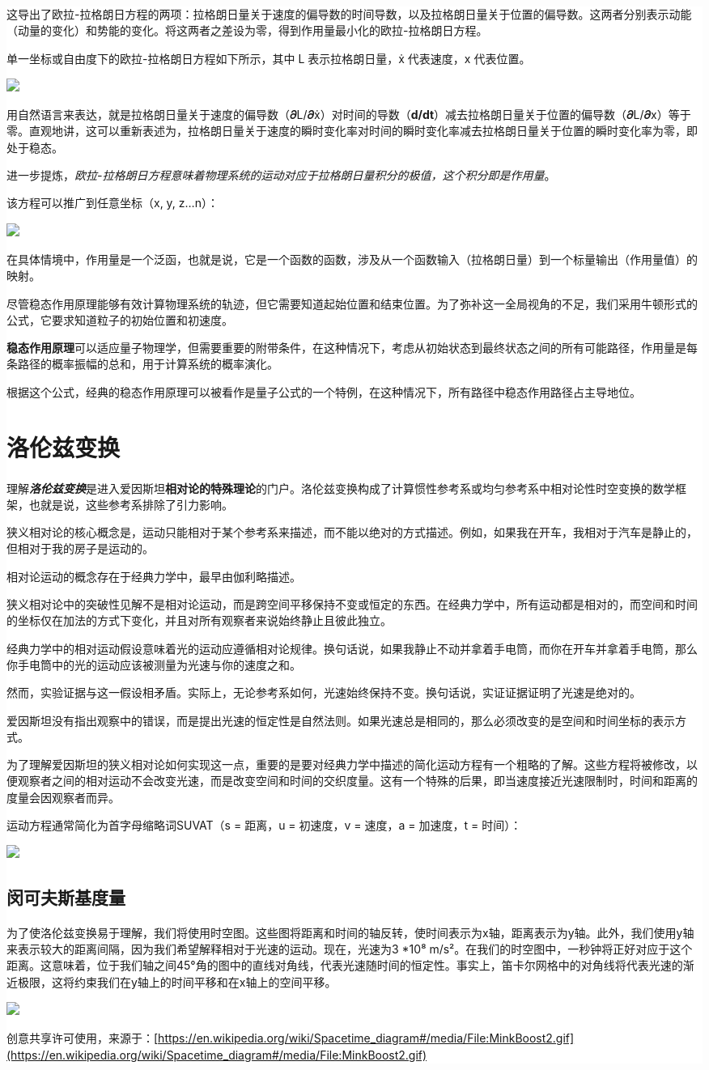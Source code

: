 这导出了欧拉-拉格朗日方程的两项：拉格朗日量关于速度的偏导数的时间导数，以及拉格朗日量关于位置的偏导数。这两者分别表示动能（动量的变化）和势能的变化。将这两者之差设为零，得到作用量最小化的欧拉-拉格朗日方程。

单一坐标或自由度下的欧拉-拉格朗日方程如下所示，其中 L 表示拉格朗日量，ẋ 代表速度，x 代表位置。

![](../Images/6ebbf6ac84e92f62216e1bc0e9de7116.png)

用自然语言来表达，就是拉格朗日量关于速度的偏导数（𝝏L/𝝏ẋ）对时间的导数（**d/dt**）减去拉格朗日量关于位置的偏导数（𝝏L/𝝏x）等于零。直观地讲，这可以重新表述为，拉格朗日量关于速度的瞬时变化率对时间的瞬时变化率减去拉格朗日量关于位置的瞬时变化率为零，即处于稳态。

进一步提炼，*欧拉-拉格朗日方程意味着物理系统的运动对应于拉格朗日量积分的极值，这个积分即是作用量*。

该方程可以推广到任意坐标（x, y, z…n）：

![](../Images/8ea3bb13a8069aaa47a9dd9c4b10d90d.png)

在具体情境中，作用量是一个泛函，也就是说，它是一个函数的函数，涉及从一个函数输入（拉格朗日量）到一个标量输出（作用量值）的映射。

尽管稳态作用原理能够有效计算物理系统的轨迹，但它需要知道起始位置和结束位置。为了弥补这一全局视角的不足，我们采用牛顿形式的公式，它要求知道粒子的初始位置和初速度。

**稳态作用原理**可以适应量子物理学，但需要重要的附带条件，在这种情况下，考虑从初始状态到最终状态之间的所有可能路径，作用量是每条路径的概率振幅的总和，用于计算系统的概率演化。

根据这个公式，经典的稳态作用原理可以被看作是量子公式的一个特例，在这种情况下，所有路径中稳态作用路径占主导地位。

# 洛伦兹变换

理解***洛伦兹变换***是进入爱因斯坦**相对论的特殊理论**的门户。洛伦兹变换构成了计算惯性参考系或均匀参考系中相对论性时空变换的数学框架，也就是说，这些参考系排除了引力影响。

狭义相对论的核心概念是，运动只能相对于某个参考系来描述，而不能以绝对的方式描述。例如，如果我在开车，我相对于汽车是静止的，但相对于我的房子是运动的。

相对论运动的概念存在于经典力学中，最早由伽利略描述。

狭义相对论中的突破性见解不是相对论运动，而是跨空间平移保持不变或恒定的东西。在经典力学中，所有运动都是相对的，而空间和时间的坐标仅在加法的方式下变化，并且对所有观察者来说始终静止且彼此独立。

经典力学中的相对运动假设意味着光的运动应遵循相对论规律。换句话说，如果我静止不动并拿着手电筒，而你在开车并拿着手电筒，那么你手电筒中的光的运动应该被测量为光速与你的速度之和。

然而，实验证据与这一假设相矛盾。实际上，无论参考系如何，光速始终保持不变。换句话说，实证证据证明了光速是绝对的。

爱因斯坦没有指出观察中的错误，而是提出光速的恒定性是自然法则。如果光速总是相同的，那么必须改变的是空间和时间坐标的表示方式。

为了理解爱因斯坦的狭义相对论如何实现这一点，重要的是要对经典力学中描述的简化运动方程有一个粗略的了解。这些方程将被修改，以便观察者之间的相对运动不会改变光速，而是改变空间和时间的交织度量。这有一个特殊的后果，即当速度接近光速限制时，时间和距离的度量会因观察者而异。

运动方程通常简化为首字母缩略词SUVAT（s = 距离，u = 初速度，v = 速度，a = 加速度，t = 时间）：

![](../Images/f72b9b5ca2a199d9bd0bc445d52e2e26.png)

## 闵可夫斯基度量

为了使洛伦兹变换易于理解，我们将使用时空图。这些图将距离和时间的轴反转，使时间表示为x轴，距离表示为y轴。此外，我们使用y轴来表示较大的距离间隔，因为我们希望解释相对于光速的运动。现在，光速为3 *10⁸ m/s²。在我们的时空图中，一秒钟将正好对应于这个距离。这意味着，位于我们轴之间45°角的图中的直线对角线，代表光速随时间的恒定性。事实上，笛卡尔网格中的对角线将代表光速的渐近极限，这将约束我们在y轴上的时间平移和在x轴上的空间平移。

![](../Images/98c5728a8b9fbaa81a2f064d21af977c.png)

创意共享许可使用，来源于：[https://en.wikipedia.org/wiki/Spacetime_diagram#/media/File:MinkBoost2.gif](https://en.wikipedia.org/wiki/Spacetime_diagram#/media/File:MinkBoost2.gif)
